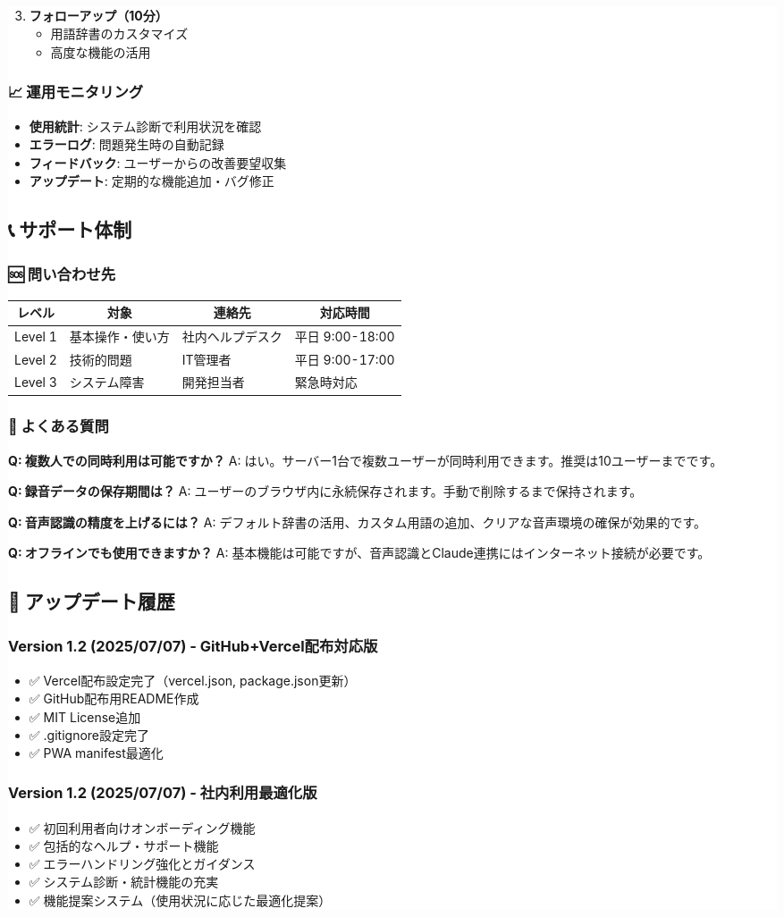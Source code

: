 3. **フォローアップ（10分）**
   - 用語辞書のカスタマイズ
   - 高度な機能の活用

### **📈 運用モニタリング**

- **使用統計**: システム診断で利用状況を確認
- **エラーログ**: 問題発生時の自動記録
- **フィードバック**: ユーザーからの改善要望収集
- **アップデート**: 定期的な機能追加・バグ修正

## 📞 サポート体制

### **🆘 問い合わせ先**

| レベル | 対象 | 連絡先 | 対応時間 |
|--------|------|--------|----------|
| Level 1 | 基本操作・使い方 | 社内ヘルプデスク | 平日 9:00-18:00 |
| Level 2 | 技術的問題 | IT管理者 | 平日 9:00-17:00 |
| Level 3 | システム障害 | 開発担当者 | 緊急時対応 |

### **📝 よくある質問**

**Q: 複数人での同時利用は可能ですか？**
A: はい。サーバー1台で複数ユーザーが同時利用できます。推奨は10ユーザーまでです。

**Q: 録音データの保存期間は？**
A: ユーザーのブラウザ内に永続保存されます。手動で削除するまで保持されます。

**Q: 音声認識の精度を上げるには？**
A: デフォルト辞書の活用、カスタム用語の追加、クリアな音声環境の確保が効果的です。

**Q: オフラインでも使用できますか？**
A: 基本機能は可能ですが、音声認識とClaude連携にはインターネット接続が必要です。

## 🔄 アップデート履歴

### Version 1.2 (2025/07/07) - GitHub+Vercel配布対応版
- ✅ Vercel配布設定完了（vercel.json, package.json更新）
- ✅ GitHub配布用README作成
- ✅ MIT License追加
- ✅ .gitignore設定完了
- ✅ PWA manifest最適化

### Version 1.2 (2025/07/07) - 社内利用最適化版
- ✅ 初回利用者向けオンボーディング機能
- ✅ 包括的なヘルプ・サポート機能
- ✅ エラーハンドリング強化とガイダンス
- ✅ システム診断・統計機能の充実
- ✅ 機能提案システム（使用状況に応じた最適化提案）
